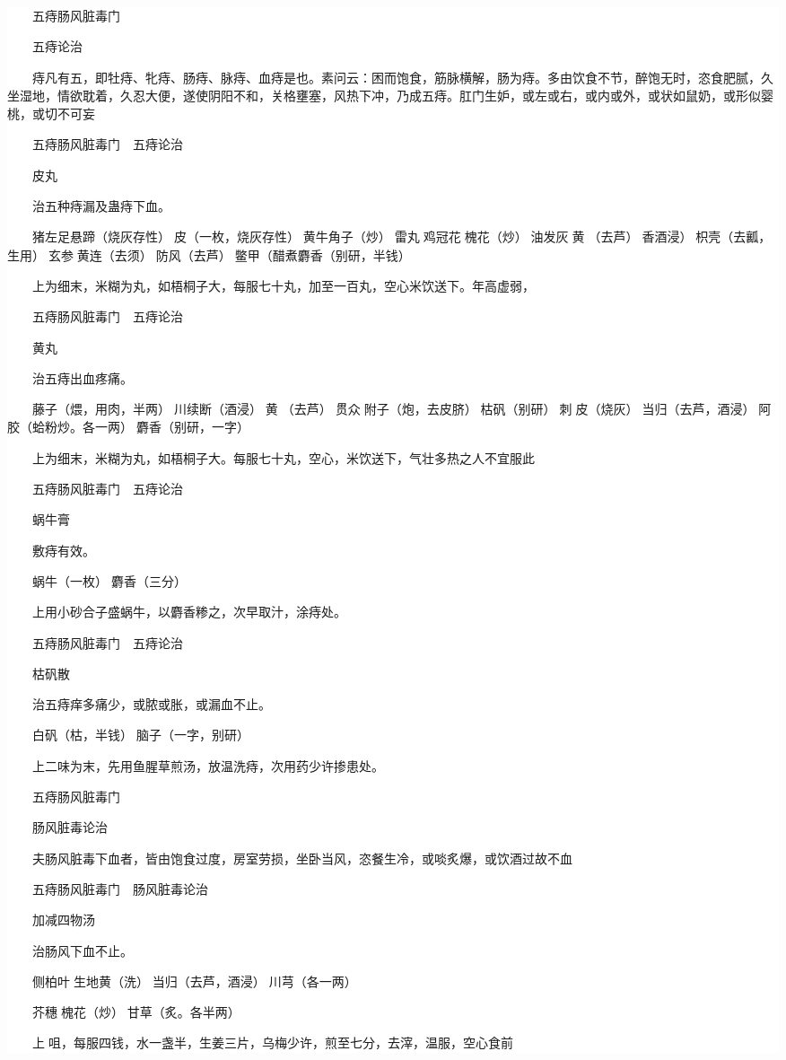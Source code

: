 　　五痔肠风脏毒门

　　五痔论治

　　痔凡有五，即牡痔、牝痔、肠痔、脉痔、血痔是也。素问云：困而饱食，筋脉横解，肠为痔。多由饮食不节，醉饱无时，恣食肥腻，久坐湿地，情欲耽着，久忍大便，遂使阴阳不和，关格壅塞，风热下冲，乃成五痔。肛门生妒，或左或右，或内或外，或状如鼠奶，或形似婴桃，或切不可妄

　　五痔肠风脏毒门　五痔论治

　　皮丸

　　治五种痔漏及蛊痔下血。

　　猪左足悬蹄（烧灰存性） 皮（一枚，烧灰存性） 黄牛角子（炒） 雷丸 鸡冠花 槐花（炒） 油发灰 黄 （去芦） 香酒浸） 枳壳（去瓤，生用） 玄参 黄连（去须） 防风（去芦） 鳖甲（醋煮麝香（别研，半钱）

　　上为细末，米糊为丸，如梧桐子大，每服七十丸，加至一百丸，空心米饮送下。年高虚弱，

　　五痔肠风脏毒门　五痔论治

　　黄丸

　　治五痔出血疼痛。

　　藤子（煨，用肉，半两） 川续断（酒浸） 黄 （去芦） 贯众 附子（炮，去皮脐） 枯矾（别研） 刺 皮（烧灰） 当归（去芦，酒浸） 阿胶（蛤粉炒。各一两） 麝香（别研，一字）

　　上为细末，米糊为丸，如梧桐子大。每服七十丸，空心，米饮送下，气壮多热之人不宜服此

　　五痔肠风脏毒门　五痔论治

　　蜗牛膏

　　敷痔有效。

　　蜗牛（一枚） 麝香（三分）

　　上用小砂合子盛蜗牛，以麝香糁之，次早取汁，涂痔处。

　　五痔肠风脏毒门　五痔论治

　　枯矾散

　　治五痔痒多痛少，或脓或胀，或漏血不止。

　　白矾（枯，半钱） 脑子（一字，别研）

　　上二味为末，先用鱼腥草煎汤，放温洗痔，次用药少许掺患处。

　　五痔肠风脏毒门

　　肠风脏毒论治

　　夫肠风脏毒下血者，皆由饱食过度，房室劳损，坐卧当风，恣餐生冷，或啖炙爆，或饮酒过故不血

　　五痔肠风脏毒门　肠风脏毒论治

　　加减四物汤

　　治肠风下血不止。

　　侧柏叶 生地黄（洗） 当归（去芦，酒浸） 川芎（各一两）

　　芥穗 槐花（炒） 甘草（炙。各半两）

　　上 咀，每服四钱，水一盏半，生姜三片，乌梅少许，煎至七分，去滓，温服，空心食前
